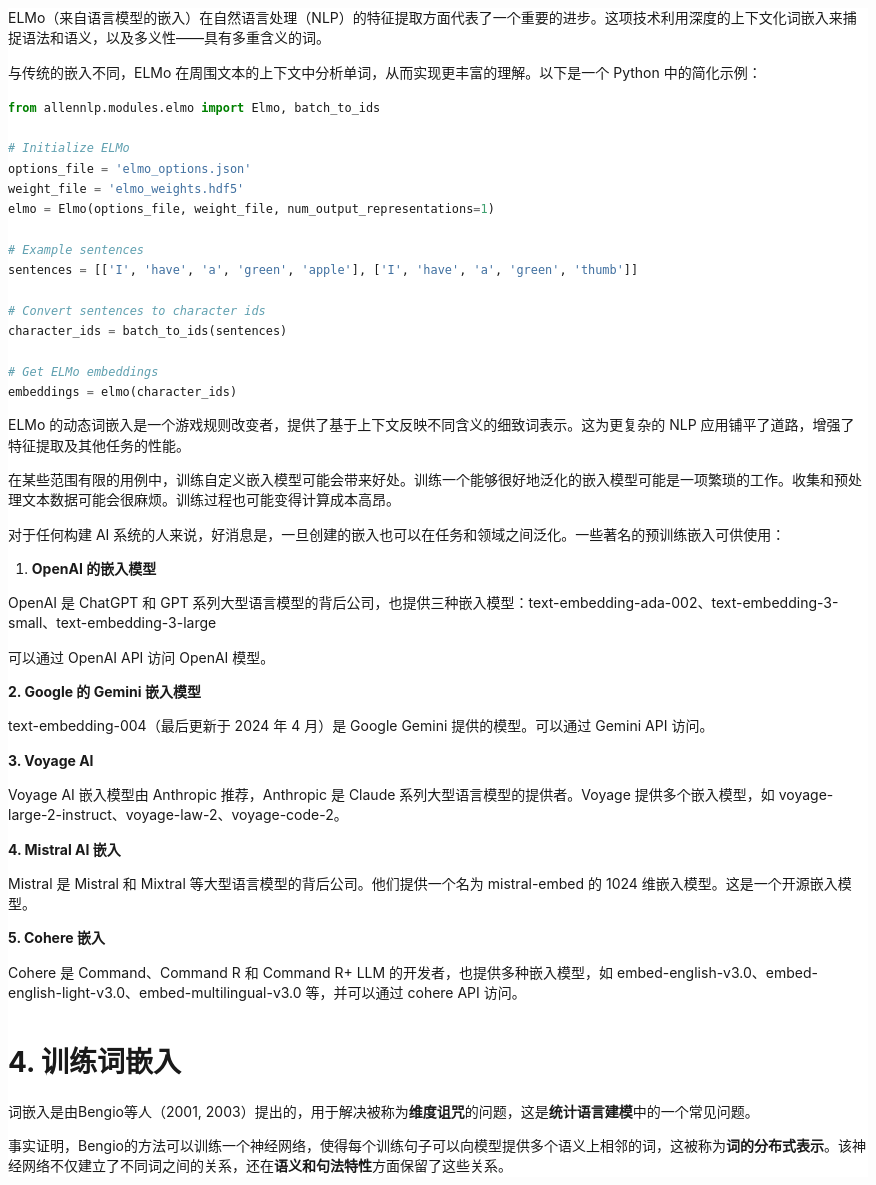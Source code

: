 ELMo（来自语言模型的嵌入）在自然语言处理（NLP）的特征提取方面代表了一个重要的进步。这项技术利用深度的上下文化词嵌入来捕捉语法和语义，以及多义性——具有多重含义的词。

与传统的嵌入不同，ELMo 在周围文本的上下文中分析单词，从而实现更丰富的理解。以下是一个 Python 中的简化示例：

```python
from allennlp.modules.elmo import Elmo, batch_to_ids

# Initialize ELMo
options_file = 'elmo_options.json'
weight_file = 'elmo_weights.hdf5'
elmo = Elmo(options_file, weight_file, num_output_representations=1)

# Example sentences
sentences = [['I', 'have', 'a', 'green', 'apple'], ['I', 'have', 'a', 'green', 'thumb']]

# Convert sentences to character ids
character_ids = batch_to_ids(sentences)

# Get ELMo embeddings
embeddings = elmo(character_ids)
```
ELMo 的动态词嵌入是一个游戏规则改变者，提供了基于上下文反映不同含义的细致词表示。这为更复杂的 NLP 应用铺平了道路，增强了特征提取及其他任务的性能。

在某些范围有限的用例中，训练自定义嵌入模型可能会带来好处。训练一个能够很好地泛化的嵌入模型可能是一项繁琐的工作。收集和预处理文本数据可能会很麻烦。训练过程也可能变得计算成本高昂。

对于任何构建 AI 系统的人来说，好消息是，一旦创建的嵌入也可以在任务和领域之间泛化。一些著名的预训练嵌入可供使用：

1. **OpenAI 的嵌入模型**

OpenAI 是 ChatGPT 和 GPT 系列大型语言模型的背后公司，也提供三种嵌入模型：text-embedding-ada-002、text-embedding-3-small、text-embedding-3-large

可以通过 OpenAI API 访问 OpenAI 模型。

**2. Google 的 Gemini 嵌入模型**

text-embedding-004（最后更新于 2024 年 4 月）是 Google Gemini 提供的模型。可以通过 Gemini API 访问。

**3. Voyage AI**

Voyage AI 嵌入模型由 Anthropic 推荐，Anthropic 是 Claude 系列大型语言模型的提供者。Voyage 提供多个嵌入模型，如 voyage-large-2-instruct、voyage-law-2、voyage-code-2。

**4. Mistral AI 嵌入**

Mistral 是 Mistral 和 Mixtral 等大型语言模型的背后公司。他们提供一个名为 mistral-embed 的 1024 维嵌入模型。这是一个开源嵌入模型。

**5. Cohere 嵌入**

Cohere 是 Command、Command R 和 Command R+ LLM 的开发者，也提供多种嵌入模型，如 embed-english-v3.0、embed-english-light-v3.0、embed-multilingual-v3.0 等，并可以通过 cohere API 访问。

# 4. 训练词嵌入

词嵌入是由Bengio等人（2001, 2003）提出的，用于解决被称为**维度诅咒**的问题，这是**统计语言建模**中的一个常见问题。

事实证明，Bengio的方法可以训练一个神经网络，使得每个训练句子可以向模型提供多个语义上相邻的词，这被称为**词的分布式表示**。该神经网络不仅建立了不同词之间的关系，还在**语义和句法特性**方面保留了这些关系。
